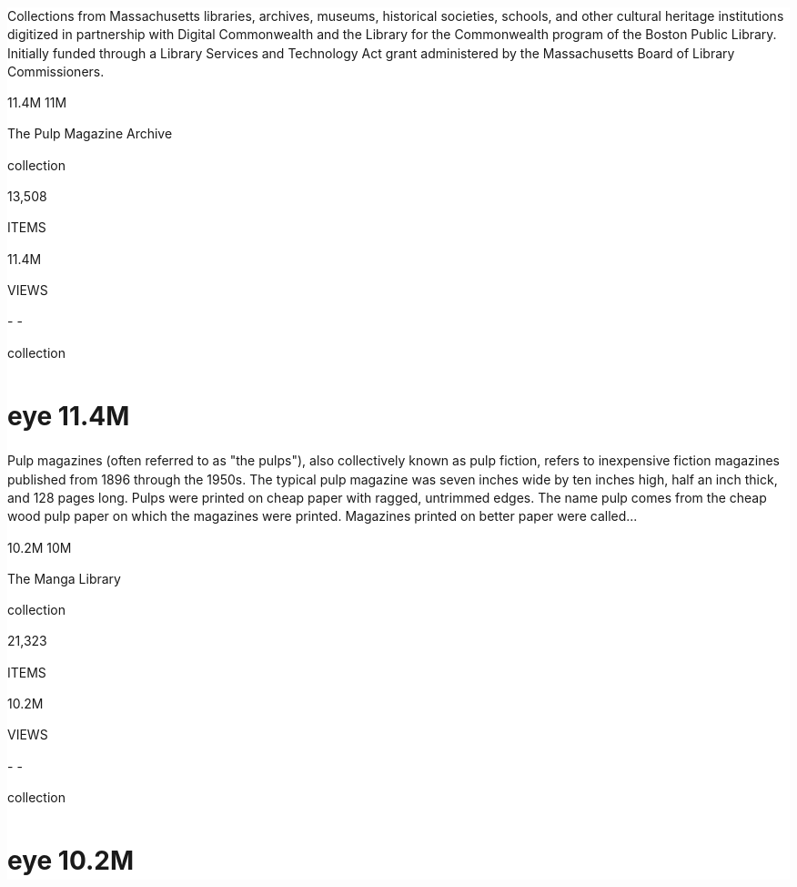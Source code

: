 Collections from Massachusetts libraries, archives, museums, historical societies, schools, and other cultural heritage institutions digitized in partnership with Digital Commonwealth and the Library for the Commonwealth program of the Boston Public Library. Initially funded through a Library Services and Technology Act grant administered by the Massachusetts Board of Library Commissioners.  

11.4<span class="small">M</span> 11M

[](/details/pulpmagazinearchive)

The Pulp Magazine Archive

<span class="sr-only">collection</span>

13,508

ITEMS

11.4<span class="small">M</span>

VIEWS

\- -

<span class="iconochive-collection" aria-hidden="true"></span><span class="sr-only">collection</span>

<span class="iconochive-eye" aria-hidden="true"></span><span class="sr-only">eye</span> 11.4<span class="small">M</span>
========================================================================================================================

Pulp magazines (often referred to as "the pulps"), also collectively known as pulp fiction, refers to inexpensive fiction magazines published from 1896 through the 1950s. The typical pulp magazine was seven inches wide by ten inches high, half an inch thick, and 128 pages long. Pulps were printed on cheap paper with ragged, untrimmed edges. The name pulp comes from the cheap wood pulp paper on which the magazines were printed. Magazines printed on better paper were called...  

10.2<span class="small">M</span> 10M

[](/details/manga_library)

The Manga Library

<span class="sr-only">collection</span>

21,323

ITEMS

10.2<span class="small">M</span>

VIEWS

\- -

<span class="iconochive-collection" aria-hidden="true"></span><span class="sr-only">collection</span>

<span class="iconochive-eye" aria-hidden="true"></span><span class="sr-only">eye</span> 10.2<span class="small">M</span>
========================================================================================================================
